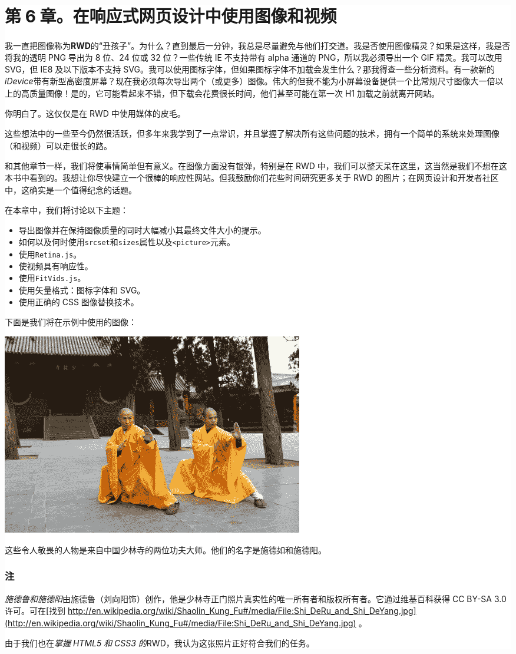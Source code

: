 # 第 6 章。在响应式网页设计中使用图像和视频

我一直把图像称为**RWD**的“丑孩子”。为什么？直到最后一分钟，我总是尽量避免与他们打交道。我是否使用图像精灵？如果是这样，我是否将我的透明 PNG 导出为 8 位、24 位或 32 位？一些传统 IE 不支持带有 alpha 通道的 PNG，所以我必须导出一个 GIF 精灵。我可以改用 SVG，但 IE8 及以下版本不支持 SVG。我可以使用图标字体，但如果图标字体不加载会发生什么？那我得查一些分析资料。有一款新的*iDevice*带有新型高密度屏幕？现在我必须每次导出两个（或更多）图像。伟大的但我不能为小屏幕设备提供一个比常规尺寸图像大一倍以上的高质量图像！是的，它可能看起来不错，但下载会花费很长时间，他们甚至可能在第一次 H1 加载之前就离开网站。

你明白了。这仅仅是在 RWD 中使用媒体的皮毛。

这些想法中的一些至今仍然很活跃，但多年来我学到了一点常识，并且掌握了解决所有这些问题的技术，拥有一个简单的系统来处理图像（和视频）可以走很长的路。

和其他章节一样，我们将使事情简单但有意义。在图像方面没有银弹，特别是在 RWD 中，我们可以整天呆在这里，这当然是我们不想在这本书中看到的。我想让你尽快建立一个很棒的响应性网站。但我鼓励你们花些时间研究更多关于 RWD 的图片；在网页设计和开发者社区中，这确实是一个值得纪念的话题。

在本章中，我们将讨论以下主题：

*   导出图像并在保持图像质量的同时大幅减小其最终文件大小的提示。
*   如何以及何时使用`srcset`和`sizes`属性以及`<picture>`元素。
*   使用`Retina.js`。
*   使视频具有响应性。
*   使用`FitVids.js`。
*   使用矢量格式：图标字体和 SVG。
*   使用正确的 CSS 图像替换技术。

下面是我们将在示例中使用的图像：

![Working with Images and Videos in Responsive Web Design](img/B02102_06_01.jpg)

这些令人敬畏的人物是来自中国少林寺的两位功夫大师。他们的名字是施德如和施德阳。

### 注

*施德鲁和施德阳*由施德鲁（刘向阳饰）创作，他是少林寺正门照片真实性的唯一所有者和版权所有者。它通过维基百科获得 CC BY-SA 3.0 许可。可在[找到 http://en.wikipedia.org/wiki/Shaolin_Kung_Fu#/media/File:Shi_DeRu_and_Shi_DeYang.jpg](http://en.wikipedia.org/wiki/Shaolin_Kung_Fu#/media/File:Shi_DeRu_and_Shi_DeYang.jpg) 。

由于我们也在*掌握 HTML5 和 CSS3 的*RWD，我认为这张照片正好符合我们的任务。
